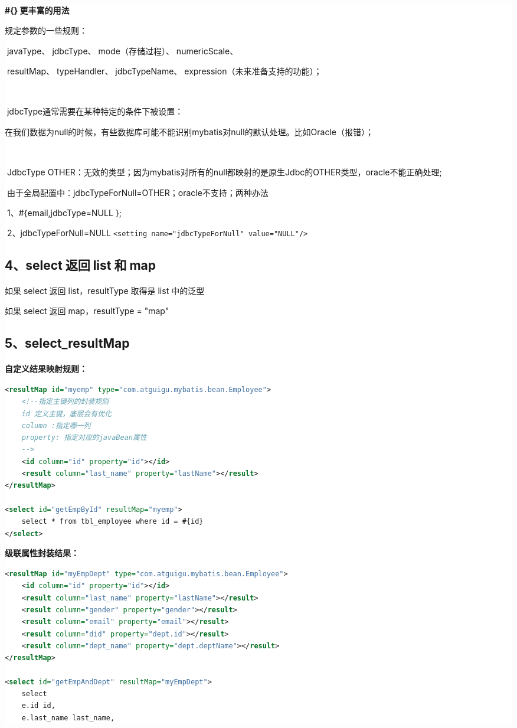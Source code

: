 **#{} 更丰富的用法**

规定参数的一些规则：

​	javaType、 jdbcType、 mode（存储过程）、 numericScale、

​	resultMap、 typeHandler、 jdbcTypeName、 expression（未来准备支持的功能）；

​	

​	jdbcType通常需要在某种特定的条件下被设置：

​		  在我们数据为null的时候，有些数据库可能不能识别mybatis对null的默认处理。比如Oracle（报错）；

​		

​		  JdbcType OTHER：无效的类型；因为mybatis对所有的null都映射的是原生Jdbc的OTHER类型，oracle不能正确处理;

 		

​		 由于全局配置中：jdbcTypeForNull=OTHER；oracle不支持；两种办法

​		 1、#{email,jdbcType=NULL };

​		 2、jdbcTypeForNull=NULL	 `<setting name="jdbcTypeForNull" value="NULL"/>`



## 4、select 返回 list 和 map

如果 select 返回 list，resultType 取得是 list 中的泛型

如果 select 返回 map，resultType = "map"



## 5、select_resultMap

**自定义结果映射规则：**

```xml
<resultMap id="myemp" type="com.atguigu.mybatis.bean.Employee">
    <!--指定主键列的封装规则
    id 定义主键，底层会有优化
    column :指定哪一列
    property: 指定对应的javaBean属性
    -->
    <id column="id" property="id"></id>
    <result column="last_name" property="lastName"></result>
</resultMap>

<select id="getEmpById" resultMap="myemp">
    select * from tbl_employee where id = #{id}
</select>
```

  

**级联属性封装结果：**

```xml
<resultMap id="myEmpDept" type="com.atguigu.mybatis.bean.Employee">
    <id column="id" property="id"></id>
    <result column="last_name" property="lastName"></result>
    <result column="gender" property="gender"></result>
    <result column="email" property="email"></result>
    <result column="did" property="dept.id"></result>
    <result column="dept_name" property="dept.deptName"></result>
</resultMap>

<select id="getEmpAndDept" resultMap="myEmpDept">
    select
    e.id id,
    e.last_name last_name,
```